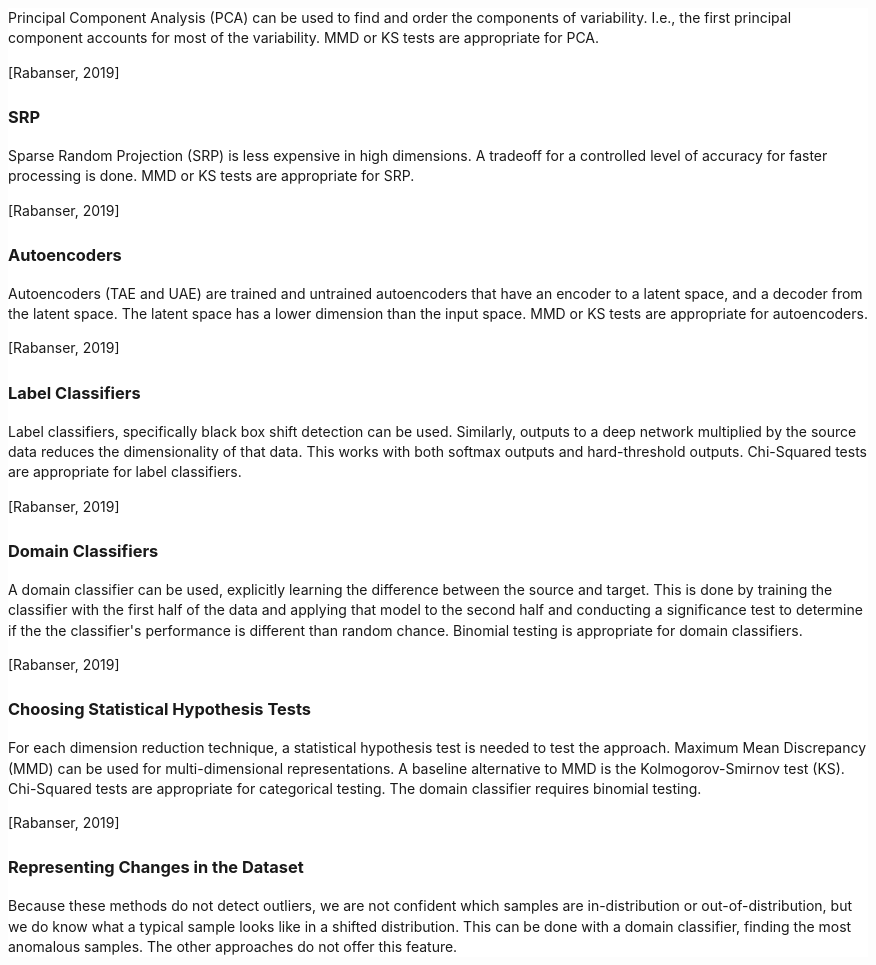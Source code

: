Principal Component Analysis (PCA) can be used to find and order the components of variability. I.e., the first principal component accounts for most of the variability. MMD or KS tests are appropriate for PCA.

[Rabanser, 2019]

### SRP

Sparse Random Projection (SRP) is less expensive in high dimensions. A tradeoff for a controlled level of accuracy for faster processing is done. MMD or KS tests are appropriate for SRP.

[Rabanser, 2019]

### Autoencoders

Autoencoders (TAE and UAE) are trained and untrained autoencoders that have an encoder to a latent space, and a decoder from the latent space. The latent space has a lower dimension than the input space. MMD or KS tests are appropriate for autoencoders.

[Rabanser, 2019]

### Label Classifiers

Label classifiers, specifically black box shift detection can be used. Similarly, outputs to a deep network multiplied by the source data reduces the dimensionality of that data. This works with both softmax outputs and hard-threshold outputs. Chi-Squared tests are appropriate for label classifiers.

[Rabanser, 2019]

### Domain Classifiers

A domain classifier can be used, explicitly learning the difference between the source and target. This is done by training the classifier with the first half of the data and applying that model to the second half and conducting a significance test to determine if the the classifier's performance is different than random chance. Binomial testing is appropriate for domain classifiers.

[Rabanser, 2019]

### Choosing Statistical Hypothesis Tests

For each dimension reduction technique, a statistical hypothesis test is needed to test the approach. Maximum Mean Discrepancy (MMD) can be used for multi-dimensional representations. A baseline alternative to MMD is the Kolmogorov-Smirnov test (KS). Chi-Squared tests are appropriate for categorical testing. The domain classifier requires binomial testing.

[Rabanser, 2019]

### Representing Changes in the Dataset

Because these methods do not detect outliers, we are not confident which samples are in-distribution or out-of-distribution, but we do know what a typical sample looks like in a shifted distribution. This can be done with a domain classifier, finding the most anomalous samples. The other approaches do not offer this feature.
